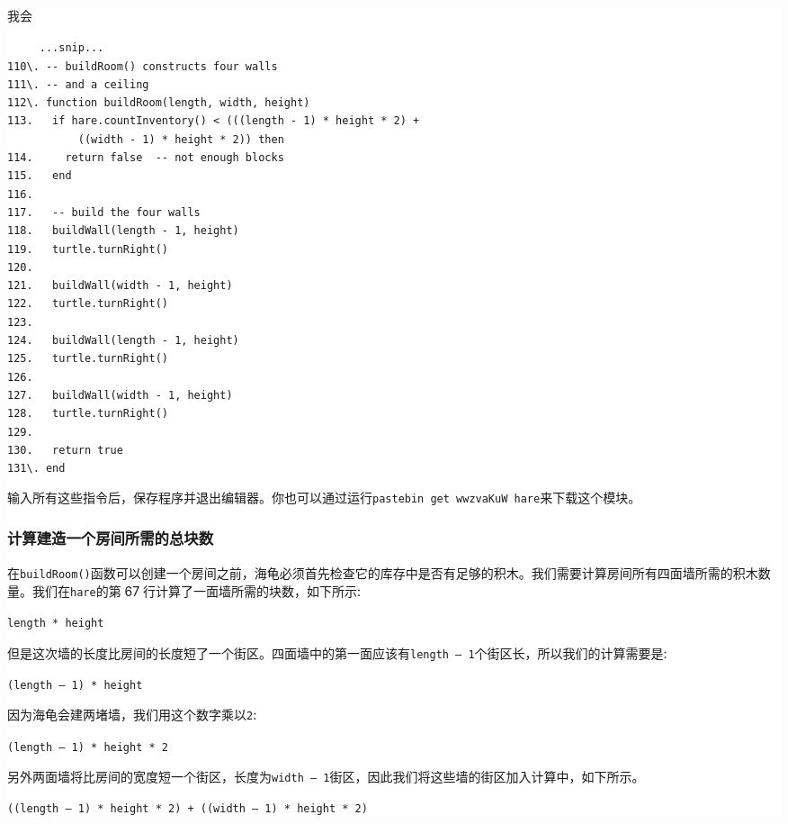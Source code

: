 我会

```turtle
     ...snip...
110\. -- buildRoom() constructs four walls
111\. -- and a ceiling
112\. function buildRoom(length, width, height)
113.   if hare.countInventory() < (((length - 1) * height * 2) +
           ((width - 1) * height * 2)) then
114.     return false  -- not enough blocks
115.   end
116.
117.   -- build the four walls
118.   buildWall(length - 1, height)
119.   turtle.turnRight()
120.
121.   buildWall(width - 1, height)
122.   turtle.turnRight()
123.
124.   buildWall(length - 1, height)
125.   turtle.turnRight()
126.
127.   buildWall(width - 1, height)
128.   turtle.turnRight()
129.
130.   return true
131\. end
```

输入所有这些指令后，保存程序并退出编辑器。你也可以通过运行`pastebin get wwzvaKuW hare`来下载这个模块。

### **计算建造一个房间所需的总块数**

在`buildRoom()`函数可以创建一个房间之前，海龟必须首先检查它的库存中是否有足够的积木。我们需要计算房间所有四面墙所需的积木数量。我们在`hare`的第 67 行计算了一面墙所需的块数，如下所示:

```turtle
length * height
```

但是这次墙的长度比房间的长度短了一个街区。四面墙中的第一面应该有`length – 1`个街区长，所以我们的计算需要是:

```turtle
(length – 1) * height
```

因为海龟会建两堵墙，我们用这个数字乘以`2`:

```turtle
(length – 1) * height * 2
```

另外两面墙将比房间的宽度短一个街区，长度为`width – 1`街区，因此我们将这些墙的街区加入计算中，如下所示。

```turtle
((length – 1) * height * 2) + ((width – 1) * height * 2)
```
